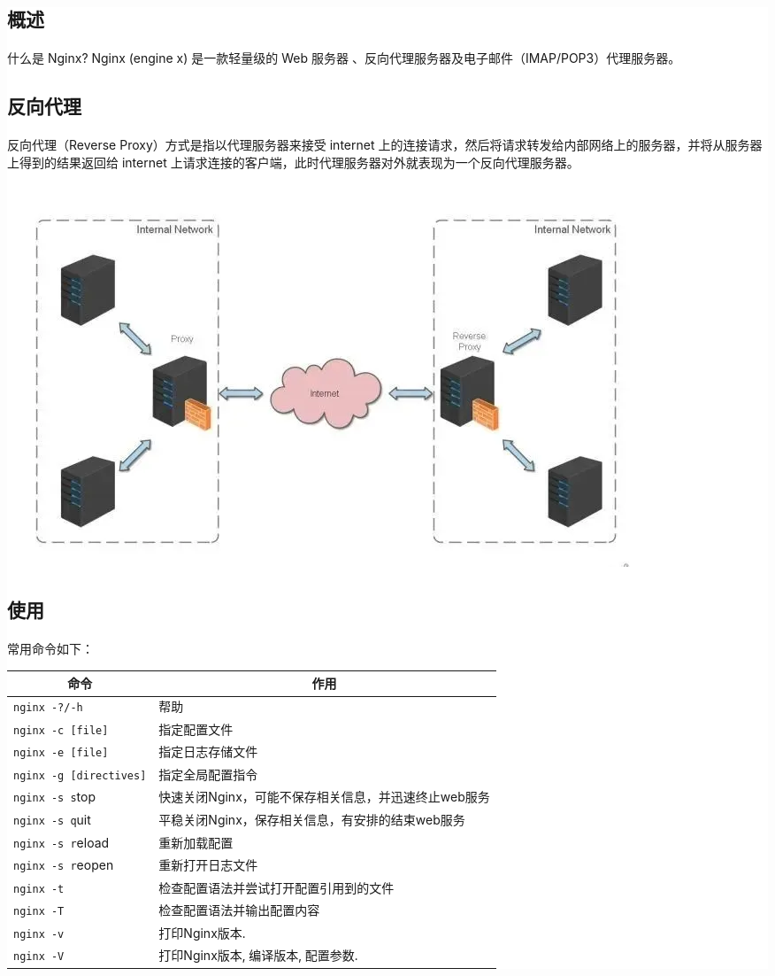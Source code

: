 ## 概述

什么是 Nginx?
Nginx (engine x) 是一款轻量级的 Web 服务器 、反向代理服务器及电子邮件（IMAP/POP3）代理服务器。

## 反向代理

反向代理（Reverse Proxy）方式是指以代理服务器来接受 internet 上的连接请求，然后将请求转发给内部网络上的服务器，并将从服务器上得到的结果返回给
internet 上请求连接的客户端，此时代理服务器对外就表现为一个反向代理服务器。
![image](img/pic9.webp)

## 使用

常用命令如下：

| 命令                      | 作用                             |
|-------------------------|--------------------------------|
| `nginx -?/-h`           | 帮助                             |
| `nginx -c [file]`       | 指定配置文件                         |
| `nginx -e [file]`       | 指定日志存储文件                       |
| `nginx -g [directives]` | 指定全局配置指令                       |
| `nginx -s s`top         | 快速关闭Nginx，可能不保存相关信息，并迅速终止web服务 |
| `nginx -s q`uit         | 平稳关闭Nginx，保存相关信息，有安排的结束web服务   |
| `nginx -s r`eload       | 重新加载配置                         |
| `nginx -s r`eopen       | 重新打开日志文件                       |
| `nginx -t`              | 检查配置语法并尝试打开配置引用到的文件            |
| `nginx -T`              | 检查配置语法并输出配置内容                  |
| `nginx -v`              | 打印Nginx版本.                     |
| `nginx -V`              | 打印Nginx版本, 编译版本, 配置参数.         |

